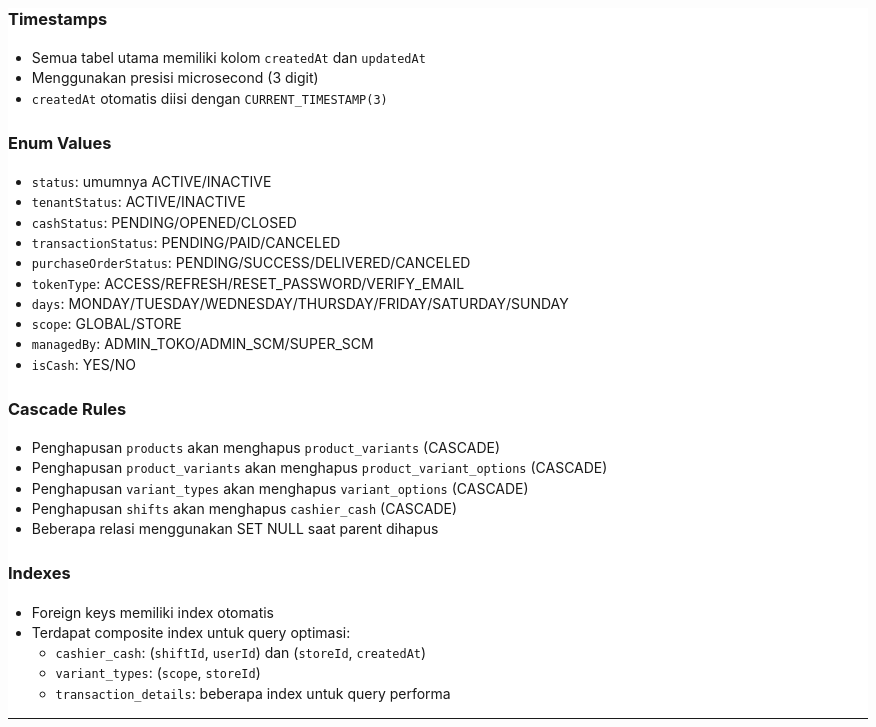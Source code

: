 ### Timestamps
- Semua tabel utama memiliki kolom `createdAt` dan `updatedAt`
- Menggunakan presisi microsecond (3 digit)
- `createdAt` otomatis diisi dengan `CURRENT_TIMESTAMP(3)`

### Enum Values
- `status`: umumnya ACTIVE/INACTIVE
- `tenantStatus`: ACTIVE/INACTIVE
- `cashStatus`: PENDING/OPENED/CLOSED
- `transactionStatus`: PENDING/PAID/CANCELED
- `purchaseOrderStatus`: PENDING/SUCCESS/DELIVERED/CANCELED
- `tokenType`: ACCESS/REFRESH/RESET_PASSWORD/VERIFY_EMAIL
- `days`: MONDAY/TUESDAY/WEDNESDAY/THURSDAY/FRIDAY/SATURDAY/SUNDAY
- `scope`: GLOBAL/STORE
- `managedBy`: ADMIN_TOKO/ADMIN_SCM/SUPER_SCM
- `isCash`: YES/NO

### Cascade Rules
- Penghapusan `products` akan menghapus `product_variants` (CASCADE)
- Penghapusan `product_variants` akan menghapus `product_variant_options` (CASCADE)
- Penghapusan `variant_types` akan menghapus `variant_options` (CASCADE)
- Penghapusan `shifts` akan menghapus `cashier_cash` (CASCADE)
- Beberapa relasi menggunakan SET NULL saat parent dihapus

### Indexes
- Foreign keys memiliki index otomatis
- Terdapat composite index untuk query optimasi:
  - `cashier_cash`: (`shiftId`, `userId`) dan (`storeId`, `createdAt`)
  - `variant_types`: (`scope`, `storeId`)
  - `transaction_details`: beberapa index untuk query performa

---
